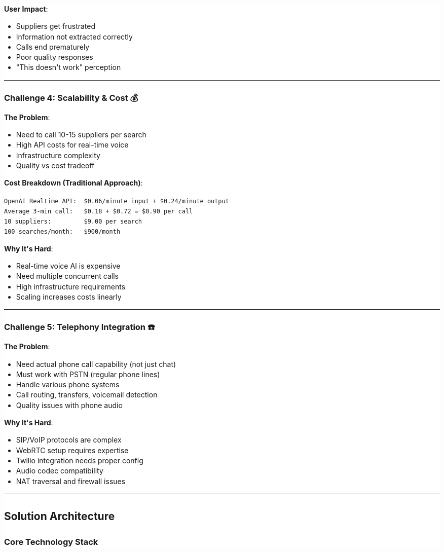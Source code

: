 **User Impact**:
- Suppliers get frustrated
- Information not extracted correctly
- Calls end prematurely
- Poor quality responses
- "This doesn't work" perception

---

### Challenge 4: Scalability & Cost 💰

**The Problem**:
- Need to call 10-15 suppliers per search
- High API costs for real-time voice
- Infrastructure complexity
- Quality vs cost tradeoff

**Cost Breakdown (Traditional Approach)**:
```
OpenAI Realtime API:  $0.06/minute input + $0.24/minute output
Average 3-min call:   $0.18 + $0.72 = $0.90 per call
10 suppliers:         $9.00 per search
100 searches/month:   $900/month
```

**Why It's Hard**:
- Real-time voice AI is expensive
- Need multiple concurrent calls
- High infrastructure requirements
- Scaling increases costs linearly

---

### Challenge 5: Telephony Integration ☎️

**The Problem**:
- Need actual phone call capability (not just chat)
- Must work with PSTN (regular phone lines)
- Handle various phone systems
- Call routing, transfers, voicemail detection
- Quality issues with phone audio

**Why It's Hard**:
- SIP/VoIP protocols are complex
- WebRTC setup requires expertise
- Twilio integration needs proper config
- Audio codec compatibility
- NAT traversal and firewall issues

---

## Solution Architecture

### Core Technology Stack
